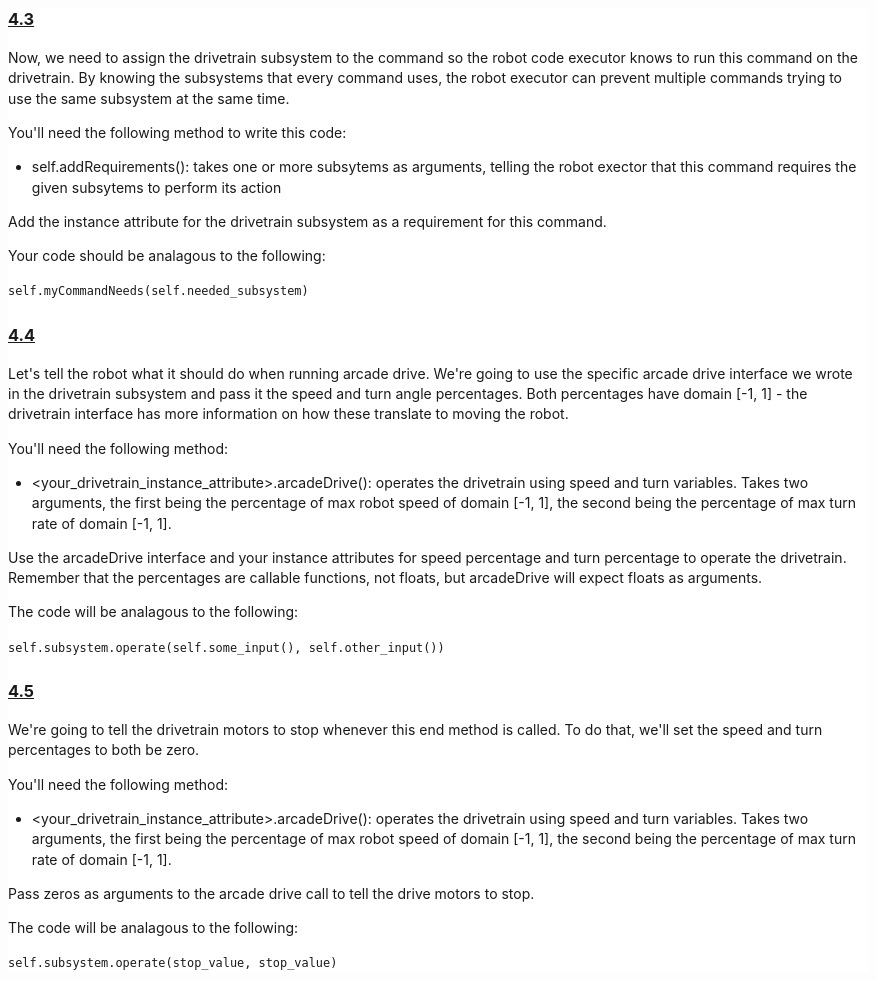 ### [4.3](../lesson_4/commands/arcade_drive.py)

Now, we need to assign the drivetrain subsystem to the command so the robot code executor knows to run this command on the drivetrain. By knowing the subsystems that every command uses, the robot executor can prevent multiple commands trying to use the same subsystem at the same time.

You'll need the following method to write this code:

- self.addRequirements(): takes one or more subsytems as arguments, telling the robot exector that this command requires the given subsytems to perform its action

Add the instance attribute for the drivetrain subsystem as a requirement for this command.

Your code should be analagous to the following:

```
self.myCommandNeeds(self.needed_subsystem)
```

### [4.4](../lesson_4/commands/arcade_drive.py)

Let's tell the robot what it should do when running arcade drive. We're going to use the specific arcade drive interface we wrote in the drivetrain subsystem and pass it the speed and turn angle percentages. Both percentages have domain [-1, 1] - the drivetrain interface has more information on how these translate to moving the robot.

You'll need the following method:

- \<your_drivetrain_instance_attribute\>.arcadeDrive(): operates the drivetrain using speed and turn variables. Takes two arguments, the first being the percentage of max robot speed of domain [-1, 1], the second being the percentage of max turn rate of domain [-1, 1].

Use the arcadeDrive interface and your instance attributes for speed percentage and turn percentage to operate the drivetrain. Remember that the percentages are callable functions, not floats, but arcadeDrive will expect floats as arguments.

The code will be analagous to the following:

```
self.subsystem.operate(self.some_input(), self.other_input())
```

### [4.5](../lesson_4/commands/arcade_drive.py)

We're going to tell the drivetrain motors to stop whenever this end method is called. To do that, we'll set the speed and turn percentages to both be zero.

You'll need the following method:
- \<your_drivetrain_instance_attribute\>.arcadeDrive(): operates the drivetrain using speed and turn variables. Takes two arguments, the first being the percentage of max robot speed of domain [-1, 1], the second being the percentage of max turn rate of domain [-1, 1].

Pass zeros as arguments to the arcade drive call to tell the drive motors to stop.

The code will be analagous to the following:

```
self.subsystem.operate(stop_value, stop_value)
```
